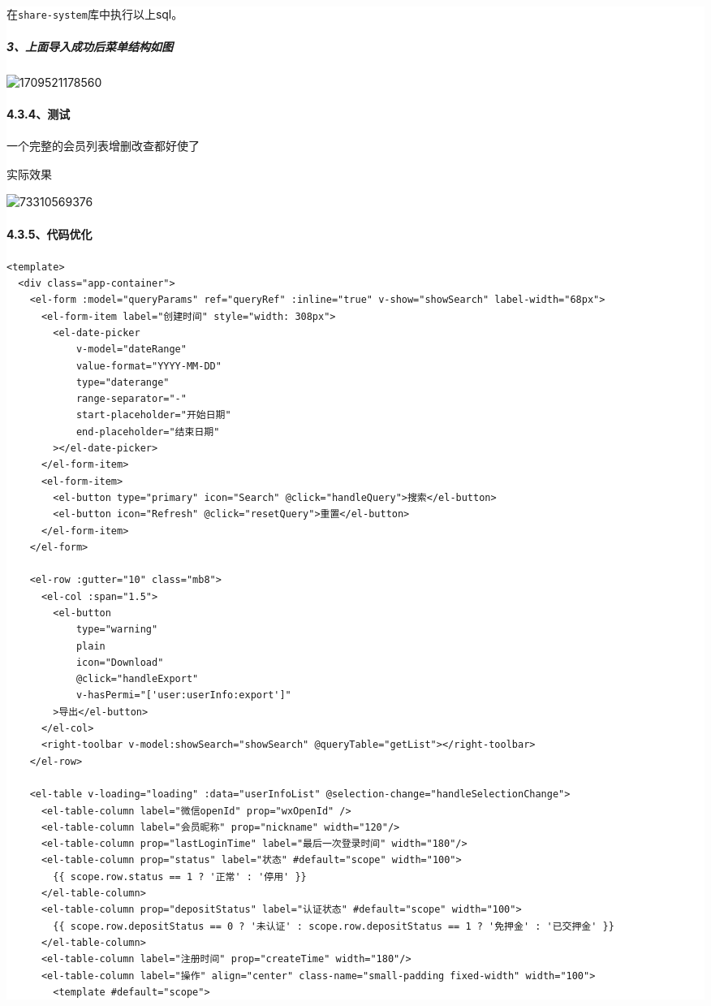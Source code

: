 在`share-system`库中执行以上sql。

##### 3、上面导入成功后菜单结构如图

![1709521178560](image/1709521178560.png)



#### 4.3.4、测试

一个完整的会员列表增删改查都好使了

实际效果

 ![73310569376](image/1733105693765.png)

 #### 4.3.5、代码优化

```vue
<template>
  <div class="app-container">
    <el-form :model="queryParams" ref="queryRef" :inline="true" v-show="showSearch" label-width="68px">
      <el-form-item label="创建时间" style="width: 308px">
        <el-date-picker
            v-model="dateRange"
            value-format="YYYY-MM-DD"
            type="daterange"
            range-separator="-"
            start-placeholder="开始日期"
            end-placeholder="结束日期"
        ></el-date-picker>
      </el-form-item>
      <el-form-item>
        <el-button type="primary" icon="Search" @click="handleQuery">搜索</el-button>
        <el-button icon="Refresh" @click="resetQuery">重置</el-button>
      </el-form-item>
    </el-form>

    <el-row :gutter="10" class="mb8">
      <el-col :span="1.5">
        <el-button
            type="warning"
            plain
            icon="Download"
            @click="handleExport"
            v-hasPermi="['user:userInfo:export']"
        >导出</el-button>
      </el-col>
      <right-toolbar v-model:showSearch="showSearch" @queryTable="getList"></right-toolbar>
    </el-row>

    <el-table v-loading="loading" :data="userInfoList" @selection-change="handleSelectionChange">
      <el-table-column label="微信openId" prop="wxOpenId" />
      <el-table-column label="会员昵称" prop="nickname" width="120"/>
      <el-table-column prop="lastLoginTime" label="最后一次登录时间" width="180"/>
      <el-table-column prop="status" label="状态" #default="scope" width="100">
        {{ scope.row.status == 1 ? '正常' : '停用' }}
      </el-table-column>
      <el-table-column prop="depositStatus" label="认证状态" #default="scope" width="100">
        {{ scope.row.depositStatus == 0 ? '未认证' : scope.row.depositStatus == 1 ? '免押金' : '已交押金' }}
      </el-table-column>
      <el-table-column label="注册时间" prop="createTime" width="180"/>
      <el-table-column label="操作" align="center" class-name="small-padding fixed-width" width="100">
        <template #default="scope">
```